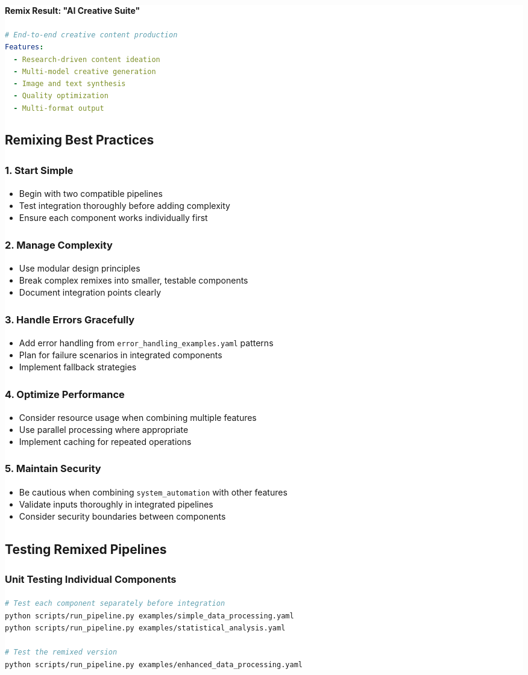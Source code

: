 #### Remix Result: "AI Creative Suite"
```yaml
# End-to-end creative content production
Features:
  - Research-driven content ideation
  - Multi-model creative generation
  - Image and text synthesis
  - Quality optimization
  - Multi-format output
```

## Remixing Best Practices

### 1. Start Simple
- Begin with two compatible pipelines
- Test integration thoroughly before adding complexity
- Ensure each component works individually first

### 2. Manage Complexity
- Use modular design principles
- Break complex remixes into smaller, testable components
- Document integration points clearly

### 3. Handle Errors Gracefully
- Add error handling from `error_handling_examples.yaml` patterns
- Plan for failure scenarios in integrated components
- Implement fallback strategies

### 4. Optimize Performance
- Consider resource usage when combining multiple features
- Use parallel processing where appropriate
- Implement caching for repeated operations

### 5. Maintain Security
- Be cautious when combining `system_automation` with other features
- Validate inputs thoroughly in integrated pipelines
- Consider security boundaries between components

## Testing Remixed Pipelines

### Unit Testing Individual Components
```bash
# Test each component separately before integration
python scripts/run_pipeline.py examples/simple_data_processing.yaml
python scripts/run_pipeline.py examples/statistical_analysis.yaml

# Test the remixed version
python scripts/run_pipeline.py examples/enhanced_data_processing.yaml
```
